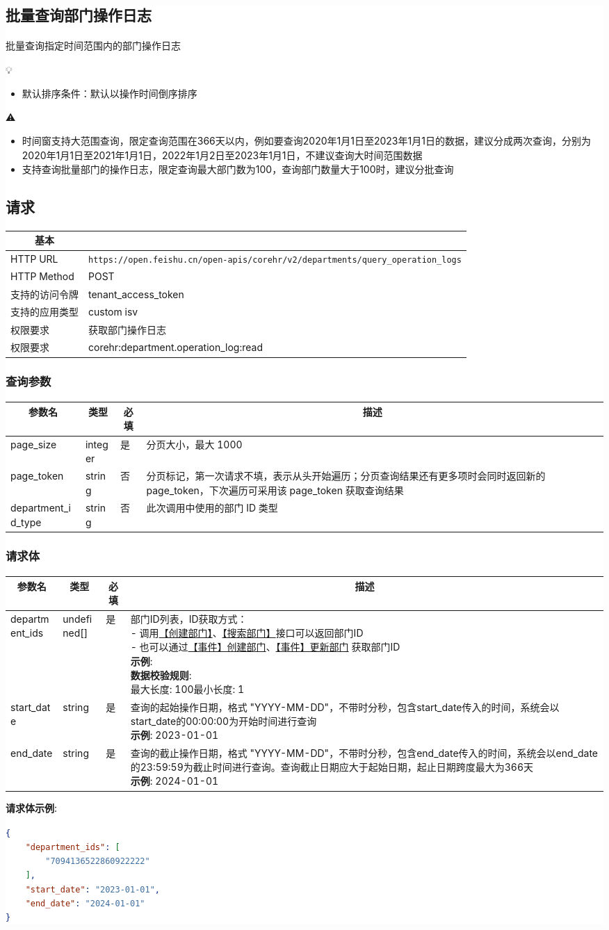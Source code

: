 ## 批量查询部门操作日志

批量查询指定时间范围内的部门操作日志

💡 
 - 默认排序条件：默认以操作时间倒序排序


⚠️ 
 - 时间窗支持大范围查询，限定查询范围在366天以内，例如要查询2020年1月1日至2023年1月1日的数据，建议分成两次查询，分别为2020年1月1日至2021年1月1日，2022年1月2日至2023年1月1日，不建议查询大时间范围数据
- 支持查询批量部门的操作日志，限定查询最大部门数为100，查询部门数量大于100时，建议分批查询

## 请求

| 基本 | |
| --- | --- |
| HTTP URL | `https://open.feishu.cn/open-apis/corehr/v2/departments/query_operation_logs` |
| HTTP Method | POST |
| 支持的访问令牌 | tenant_access_token |
| 支持的应用类型 | custom  isv |
| 权限要求 | 获取部门操作日志 |
| 权限要求 | corehr:department.operation_log:read |

### 查询参数

| 参数名 | 类型 | 必填 | 描述 |
| ------ | ---- | ---- | ---- |
| page_size | integer | 是 | 分页大小，最大 1000 |
| page_token | string | 否 | 分页标记，第一次请求不填，表示从头开始遍历；分页查询结果还有更多项时会同时返回新的 page_token，下次遍历可采用该 page_token 获取查询结果 |
| department_id_type | string | 否 | 此次调用中使用的部门 ID 类型 |
### 请求体

| 参数名 | 类型 | 必填 | 描述 |
| ------ | ---- | ---- | ---- |
| department_ids | undefined[] | 是 | 部门ID列表，ID获取方式：<br>- 调用[【创建部门】](/ssl:ttdoc/uAjLw4CM/ukTMukTMukTM/reference/corehr-v1/department/create)、[【搜索部门】](/ssl:ttdoc/uAjLw4CM/ukTMukTMukTM/corehr-v2/department/search)接口可以返回部门ID<br>- 也可以通过[【事件】创建部门](/ssl:ttdoc/uAjLw4CM/ukTMukTMukTM/reference/corehr-v1/department/events/created)、[【事件】更新部门](/ssl:ttdoc/uAjLw4CM/ukTMukTMukTM/reference/corehr-v1/department/events/updated) 获取部门ID <br> **示例**:  <br> **数据校验规则**:<br>最大长度: 100最小长度: 1 |
| start_date | string | 是 | 查询的起始操作日期，格式 "YYYY-MM-DD"，不带时分秒，包含start_date传入的时间，系统会以start_date的00:00:00为开始时间进行查询 <br> **示例**: 2023-01-01  |
| end_date | string | 是 | 查询的截止操作日期，格式 "YYYY-MM-DD"，不带时分秒，包含end_date传入的时间，系统会以end_date的23:59:59为截止时间进行查询。查询截止日期应大于起始日期，起止日期跨度最大为366天 <br> **示例**: 2024-01-01  |

**请求体示例**:

```json
{
    "department_ids": [
        "7094136522860922222"
    ],
    "start_date": "2023-01-01",
    "end_date": "2024-01-01"
}
```
